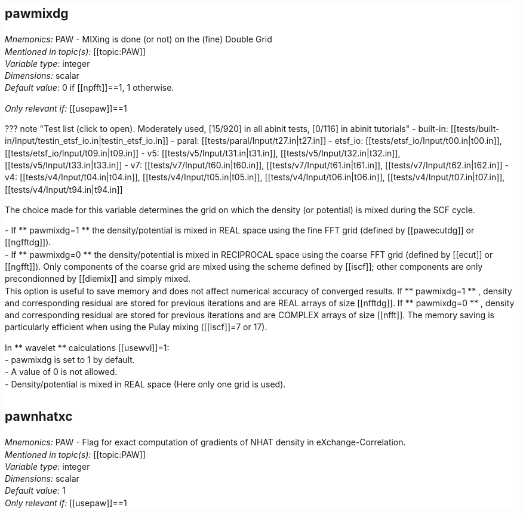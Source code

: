 ## **pawmixdg** 


*Mnemonics:* PAW - MIXing is done (or not) on the (fine) Double Grid  
*Mentioned in topic(s):* [[topic:PAW]]  
*Variable type:* integer  
*Dimensions:* scalar  
*Default value:* 0 if [[npfft]]==1,
1 otherwise.
  
*Only relevant if:* [[usepaw]]==1  

??? note "Test list (click to open). Moderately used, [15/920] in all abinit tests, [0/116] in abinit tutorials"
    - built-in:  [[tests/built-in/Input/testin_etsf_io.in|testin_etsf_io.in]]
    - paral:  [[tests/paral/Input/t27.in|t27.in]]
    - etsf_io:  [[tests/etsf_io/Input/t00.in|t00.in]], [[tests/etsf_io/Input/t09.in|t09.in]]
    - v5:  [[tests/v5/Input/t31.in|t31.in]], [[tests/v5/Input/t32.in|t32.in]], [[tests/v5/Input/t33.in|t33.in]]
    - v7:  [[tests/v7/Input/t60.in|t60.in]], [[tests/v7/Input/t61.in|t61.in]], [[tests/v7/Input/t62.in|t62.in]]
    - v4:  [[tests/v4/Input/t04.in|t04.in]], [[tests/v4/Input/t05.in|t05.in]], [[tests/v4/Input/t06.in|t06.in]], [[tests/v4/Input/t07.in|t07.in]], [[tests/v4/Input/t94.in|t94.in]]






The choice made for this variable determines the grid on which the density (or
potential) is mixed during the SCF cycle.  
  
\- If ** pawmixdg=1 ** the density/potential is mixed in REAL space using the
fine FFT grid (defined by [[pawecutdg]] or [[ngfftdg]]).  
\- If ** pawmixdg=0 ** the density/potential is mixed in RECIPROCAL space
using the coarse FFT grid (defined by [[ecut]] or [[ngfft]]). Only components
of the coarse grid are mixed using the scheme defined by [[iscf]]; other
components are only precondionned by [[diemix]] and simply mixed.  
This option is useful to save memory and does not affect numerical accuracy of
converged results. If ** pawmixdg=1 ** , density and corresponding residual
are stored for previous iterations and are REAL arrays of size [[nfftdg]]. If
** pawmixdg=0 ** , density and corresponding residual are stored for previous
iterations and are COMPLEX arrays of size [[nfft]]. The memory saving is
particularly efficient when using the Pulay mixing ([[iscf]]=7 or 17).  
  
In ** wavelet ** calculations [[usewvl]]=1:  
\- pawmixdg is set to 1 by default.  
\- A value of 0 is not allowed.  
\- Density/potential is mixed in REAL space (Here only one grid is used).

## **pawnhatxc** 


*Mnemonics:* PAW - Flag for exact computation of gradients of NHAT density in eXchange-Correlation.  
*Mentioned in topic(s):* [[topic:PAW]]  
*Variable type:* integer  
*Dimensions:* scalar  
*Default value:* 1  
*Only relevant if:* [[usepaw]]==1  
